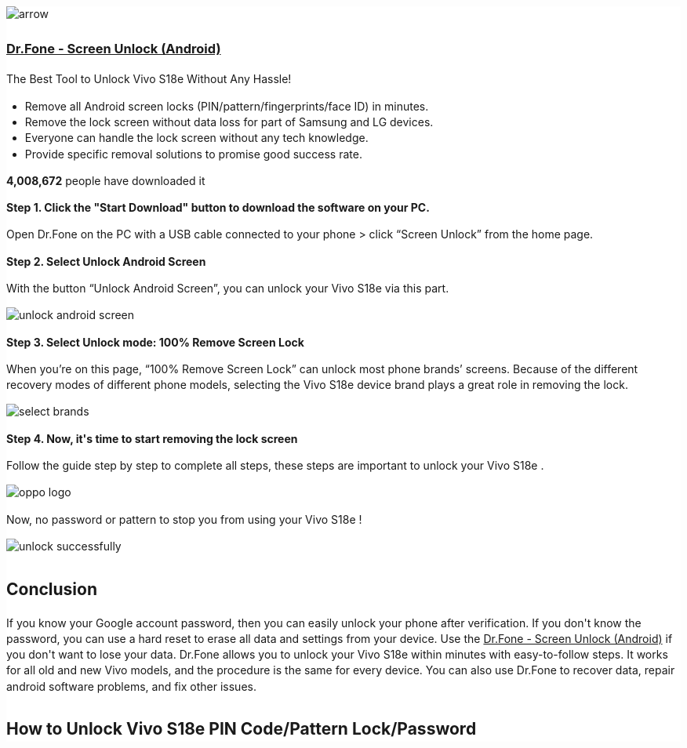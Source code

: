 ![arrow](https://drfone.wondershare.com/style/images/arrow_up.png)

### [Dr.Fone - Screen Unlock (Android)](https://tools.techidaily.com/wondershare-dr-fone-unlock-android-screen/)

The Best Tool to Unlock Vivo S18e  Without Any Hassle!

- Remove all Android screen locks (PIN/pattern/fingerprints/face ID) in minutes.
- Remove the lock screen without data loss for part of Samsung and LG devices.
- Everyone can handle the lock screen without any tech knowledge.
- Provide specific removal solutions to promise good success rate.

**4,008,672** people have downloaded it

**Step 1. Click the "Start Download" button to download the software on your PC.**

Open Dr.Fone on the PC with a USB cable connected to your phone > click “Screen Unlock” from the home page.

**Step 2. Select Unlock Android Screen**

With the button “Unlock Android Screen”, you can unlock your Vivo S18e  via this part.

![unlock android screen](https://images.wondershare.com/drfone/guide/android-screen-unlock-3.png)

**Step 3. Select Unlock mode: 100% Remove Screen Lock**

When you’re on this page, “100% Remove Screen Lock” can unlock most phone brands’ screens. Because of the different recovery modes of different phone models, selecting the Vivo S18e device brand plays a great role in removing the lock.

![select brands](https://images.wondershare.com/drfone/guide/screen-unlock-any-android-device-2.png)

**Step 4. Now, it's time to start removing the lock screen**

Follow the guide step by step to complete all steps, these steps are important to unlock your Vivo S18e  .

![oppo logo](https://images.wondershare.com/drfone/guide/unlock-android-screen-google.png)

Now, no password or pattern to stop you from using your Vivo S18e  !

![unlock successfully](https://images.wondershare.com/drfone/guide/unlock-ios-screen-9.png)


## Conclusion

If you know your Google account password, then you can easily unlock your phone after verification. If you don't know the password, you can use a hard reset to erase all data and settings from your device. Use the [Dr.Fone - Screen Unlock (Android)](https://tools.techidaily.com/wondershare-dr-fone-unlock-android-screen/) if you don't want to lose your data. Dr.Fone allows you to unlock your Vivo S18e  within minutes with easy-to-follow steps. It works for all old and new Vivo  models, and the procedure is the same for every device. You can also use Dr.Fone to recover data, repair android software problems, and fix other issues.

## How to Unlock Vivo S18e  PIN Code/Pattern Lock/Password
